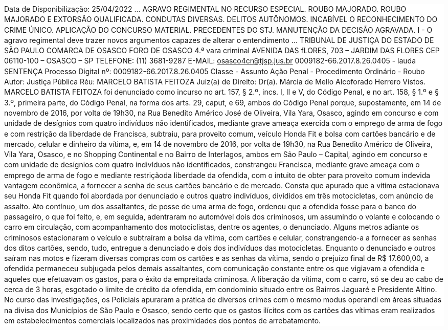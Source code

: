 Data de Disponibilização: 25/04/2022
... AGRAVO REGIMENTAL NO RECURSO ESPECIAL. ROUBO MAJORADO. ROUBO MAJORADO E 
EXTORSÃO QUALIFICADA. CONDUTAS DIVERSAS. DELITOS AUTÔNOMOS. INCABÍVEL O 
RECONHECIMENTO DO CRIME ÚNICO. APLICAÇÃO DO CONCURSO MATERIAL. PRECEDENTES DO STJ. 
MANUTENÇÃO DA DECISÃO AGRAVADA.
I - O agravo regimental deve trazer novos argumentos capazes de
alterar o entendimento ...
TRIBUNAL DE JUSTIÇA DO ESTADO DE SÃO PAULO
COMARCA DE OSASCO
FORO DE OSASCO
4.ª vara criminal
AVENIDA DAS fLORES, 703 – JARDIM DAS FLORES
CEP 06110-100 – OSASCO – SP
TELEFONE: (11) 3681-9287
E-MAIL: osasco4cr@tjsp.jus.br
0009182-66.2017.8.26.0405 - lauda 
SENTENÇA
Processo Digital nº:
0009182-66.2017.8.26.0405
Classe - Assunto
Ação Penal - Procedimento Ordinário - Roubo
Autor:
Justiça Pública
Réu:
MARCELO BATISTA FEITOZA
Juiz(a) de Direito: Dr(a). Márcia de Mello Alcoforado Herrero
Vistos.
MARCELO BATISTA FEITOZA foi denunciado como incurso no art. 157, § 2.º, incs. I, II
e V, do Código Penal, e no art. 158, § 1.º e § 3.º, primeira parte, do Código 
Penal, na forma dos arts. 29, caput, e 69, ambos do Código Penal porque, 
supostamente, em 14 de novembro de 2016, por volta de 19h30, na Rua Benedito 
Américo José de Oliveira, Vila Yara, Osasco, agindo em concurso e com unidade de 
desígnios com quatro indivíduos não identificados, mediante grave ameaça exercida 
com o emprego de arma de fogo e com restrição da liberdade de Francisca, subtraiu, 
para proveito comum, veículo Honda Fit e bolsa com cartões bancário e de mercado, 
celular e dinheiro da vítima, e, em 14 de novembro de 2016, por volta de 19h30, na 
Rua Benedito Américo de Oliveira, Vila Yara, Osasco, e no Shopping Continental e no
Bairro de Interlagos, ambos em São Paulo – Capital, agindo em concurso e com 
unidade de desígnios com quatro indivíduos não identificados, constrangeu 
Francisca, mediante grave ameaça com o emprego de arma de fogo e mediante restriçãoda liberdade da ofendida, com o intuito de obter para proveito comum indevida 
vantagem econômica, a fornecer a senha de seus cartões bancário e de mercado.
Consta que apurado que a vítima estacionava seu Honda Fit quando foi abordada por 
denunciado e outros quatro indivíduos, divididos em três motocicletas, com anúncio 
de assalto. Ato contínuo, um dos assaltantes, de posse de uma arma de fogo, ordenou
que a ofendida fosse para o banco do passageiro, o que foi feito, e, em seguida, 
adentraram no automóvel dois dos criminosos, um assumindo o volante e colocando o 
carro em circulação, com acompanhamento dos motociclistas, dentre os agentes, o 
denunciado.
Alguns metros adiante os criminosos estacionaram o veículo e subtraíram a bolsa da 
vítima, com cartões e celular, constrangendo-a a fornecer as senhas dos ditos 
cartões, sendo, tudo, entregue a denunciado e dois dos indivíduos das motocicletas.
Enquanto o denunciado e outros saíram nas motos e fizeram diversas compras com os 
cartões e as senhas da vítima, sendo o prejuízo final de R$ 17.600,00, a ofendida 
permaneceu subjugada pelos demais assaltantes, com comunicação constante entre os 
que vigiavam a ofendida e aqueles que efetuavam os gastos, para o êxito da 
empreitada criminosa. A liberação da vítima, com o carro, só se deu ao cabo de 
cerca de 3 horas, esgotado o limite de crédito da ofendida, em condomínio situado 
entre os Bairros Jaguaré e Presidente Altino.
No curso das investigações, os Policiais apuraram a prática de diversos crimes com 
o mesmo modus operandi em áreas situadas na divisa dos Municípios de São Paulo e 
Osasco, sendo certo que os gastos ilícitos com os cartões das vítimas eram 
realizados em estabelecimentos comerciais localizados nas proximidades dos pontos 
de arrebatamento.